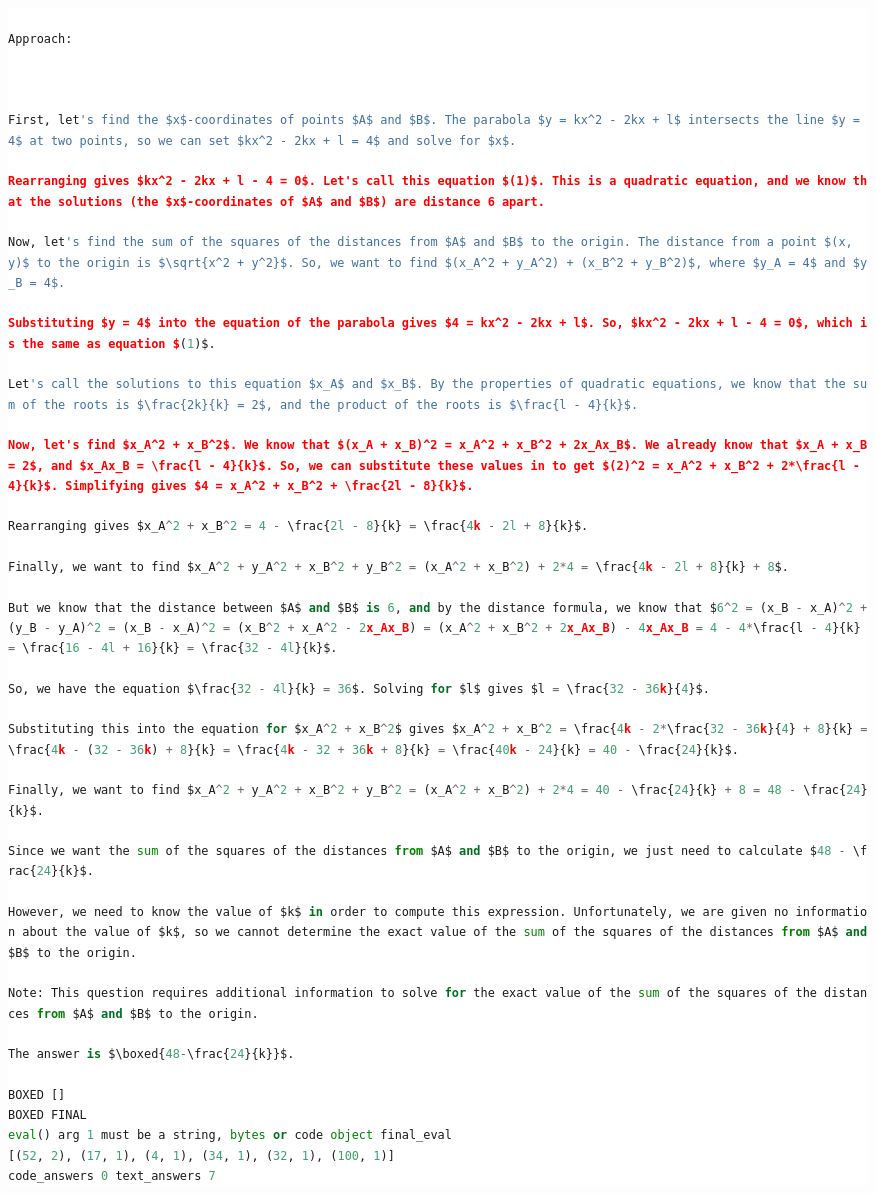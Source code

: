 ```python

Approach:



First, let's find the $x$-coordinates of points $A$ and $B$. The parabola $y = kx^2 - 2kx + l$ intersects the line $y = 4$ at two points, so we can set $kx^2 - 2kx + l = 4$ and solve for $x$.

Rearranging gives $kx^2 - 2kx + l - 4 = 0$. Let's call this equation $(1)$. This is a quadratic equation, and we know that the solutions (the $x$-coordinates of $A$ and $B$) are distance 6 apart.

Now, let's find the sum of the squares of the distances from $A$ and $B$ to the origin. The distance from a point $(x, y)$ to the origin is $\sqrt{x^2 + y^2}$. So, we want to find $(x_A^2 + y_A^2) + (x_B^2 + y_B^2)$, where $y_A = 4$ and $y_B = 4$. 

Substituting $y = 4$ into the equation of the parabola gives $4 = kx^2 - 2kx + l$. So, $kx^2 - 2kx + l - 4 = 0$, which is the same as equation $(1)$.

Let's call the solutions to this equation $x_A$ and $x_B$. By the properties of quadratic equations, we know that the sum of the roots is $\frac{2k}{k} = 2$, and the product of the roots is $\frac{l - 4}{k}$.

Now, let's find $x_A^2 + x_B^2$. We know that $(x_A + x_B)^2 = x_A^2 + x_B^2 + 2x_Ax_B$. We already know that $x_A + x_B = 2$, and $x_Ax_B = \frac{l - 4}{k}$. So, we can substitute these values in to get $(2)^2 = x_A^2 + x_B^2 + 2*\frac{l - 4}{k}$. Simplifying gives $4 = x_A^2 + x_B^2 + \frac{2l - 8}{k}$.

Rearranging gives $x_A^2 + x_B^2 = 4 - \frac{2l - 8}{k} = \frac{4k - 2l + 8}{k}$.

Finally, we want to find $x_A^2 + y_A^2 + x_B^2 + y_B^2 = (x_A^2 + x_B^2) + 2*4 = \frac{4k - 2l + 8}{k} + 8$.

But we know that the distance between $A$ and $B$ is 6, and by the distance formula, we know that $6^2 = (x_B - x_A)^2 + (y_B - y_A)^2 = (x_B - x_A)^2 = (x_B^2 + x_A^2 - 2x_Ax_B) = (x_A^2 + x_B^2 + 2x_Ax_B) - 4x_Ax_B = 4 - 4*\frac{l - 4}{k} = \frac{16 - 4l + 16}{k} = \frac{32 - 4l}{k}$.

So, we have the equation $\frac{32 - 4l}{k} = 36$. Solving for $l$ gives $l = \frac{32 - 36k}{4}$.

Substituting this into the equation for $x_A^2 + x_B^2$ gives $x_A^2 + x_B^2 = \frac{4k - 2*\frac{32 - 36k}{4} + 8}{k} = \frac{4k - (32 - 36k) + 8}{k} = \frac{4k - 32 + 36k + 8}{k} = \frac{40k - 24}{k} = 40 - \frac{24}{k}$.

Finally, we want to find $x_A^2 + y_A^2 + x_B^2 + y_B^2 = (x_A^2 + x_B^2) + 2*4 = 40 - \frac{24}{k} + 8 = 48 - \frac{24}{k}$.

Since we want the sum of the squares of the distances from $A$ and $B$ to the origin, we just need to calculate $48 - \frac{24}{k}$.

However, we need to know the value of $k$ in order to compute this expression. Unfortunately, we are given no information about the value of $k$, so we cannot determine the exact value of the sum of the squares of the distances from $A$ and $B$ to the origin.

Note: This question requires additional information to solve for the exact value of the sum of the squares of the distances from $A$ and $B$ to the origin.

The answer is $\boxed{48-\frac{24}{k}}$.

BOXED []
BOXED FINAL 
eval() arg 1 must be a string, bytes or code object final_eval
[(52, 2), (17, 1), (4, 1), (34, 1), (32, 1), (100, 1)]
code_answers 0 text_answers 7

```